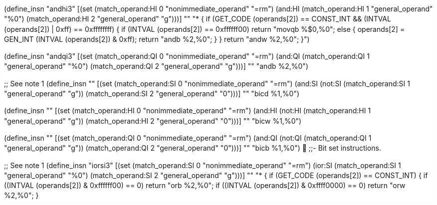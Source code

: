 
(define_insn "andhi3"
  [(set (match_operand:HI 0 "nonimmediate_operand" "=rm")
	(and:HI (match_operand:HI 1 "general_operand" "%0")
		(match_operand:HI 2 "general_operand" "g")))]
  ""
  "*
{
  if (GET_CODE (operands[2]) == CONST_INT
      && (INTVAL (operands[2]) | 0xff) == 0xffffffff)
    {
      if (INTVAL (operands[2]) == 0xffffff00)
	return \"movqb %$0,%0\";
      else
	{
	  operands[2] = GEN_INT (INTVAL (operands[2]) & 0xff);
	  return \"andb %2,%0\";
	}
    }
  return \"andw %2,%0\";
}")

(define_insn "andqi3"
  [(set (match_operand:QI 0 "nonimmediate_operand" "=rm")
	(and:QI (match_operand:QI 1 "general_operand" "%0")
		(match_operand:QI 2 "general_operand" "g")))]
  ""
  "andb %2,%0")

;; See note 1
(define_insn ""
  [(set (match_operand:SI 0 "nonimmediate_operand" "=rm")
	(and:SI (not:SI (match_operand:SI 1 "general_operand" "g"))
		(match_operand:SI 2 "general_operand" "0")))]
  ""
  "bicd %1,%0")

(define_insn ""
  [(set (match_operand:HI 0 "nonimmediate_operand" "=rm")
	(and:HI (not:HI (match_operand:HI 1 "general_operand" "g"))
		(match_operand:HI 2 "general_operand" "0")))]
  ""
  "bicw %1,%0")

(define_insn ""
  [(set (match_operand:QI 0 "nonimmediate_operand" "=rm")
	(and:QI (not:QI (match_operand:QI 1 "general_operand" "g"))
		(match_operand:QI 2 "general_operand" "0")))]
  ""
  "bicb %1,%0")

;;- Bit set instructions.

;; See note 1
(define_insn "iorsi3"
  [(set (match_operand:SI 0 "nonimmediate_operand" "=rm")
	(ior:SI (match_operand:SI 1 "general_operand" "%0")
		(match_operand:SI 2 "general_operand" "g")))]
  ""
  "*
{
  if (GET_CODE (operands[2]) == CONST_INT) {
    if ((INTVAL (operands[2]) & 0xffffff00) == 0)
      return \"orb %2,%0\";
    if ((INTVAL (operands[2]) & 0xffff0000) == 0)
      return \"orw %2,%0\";
  }